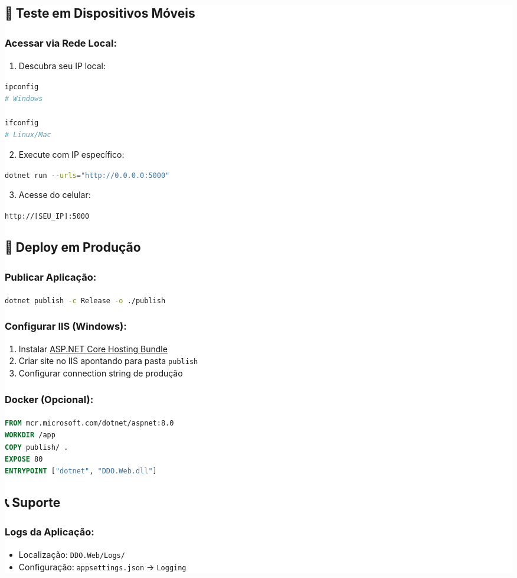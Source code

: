```csharp
```

## 📱 Teste em Dispositivos Móveis

### **Acessar via Rede Local:**
1. Descubra seu IP local:
```bash
ipconfig
# Windows

ifconfig
# Linux/Mac
```

2. Execute com IP específico:
```bash
dotnet run --urls="http://0.0.0.0:5000"
```

3. Acesse do celular:
```
http://[SEU_IP]:5000
```

## 🚀 Deploy em Produção

### **Publicar Aplicação:**
```bash
dotnet publish -c Release -o ./publish
```

### **Configurar IIS (Windows):**
1. Instalar [ASP.NET Core Hosting Bundle](https://dotnet.microsoft.com/download/dotnet/8.0)
2. Criar site no IIS apontando para pasta `publish`
3. Configurar connection string de produção

### **Docker (Opcional):**
```dockerfile
FROM mcr.microsoft.com/dotnet/aspnet:8.0
WORKDIR /app
COPY publish/ .
EXPOSE 80
ENTRYPOINT ["dotnet", "DDO.Web.dll"]
```

## 📞 Suporte

### **Logs da Aplicação:**
- Localização: `DDO.Web/Logs/`
- Configuração: `appsettings.json` → `Logging`
